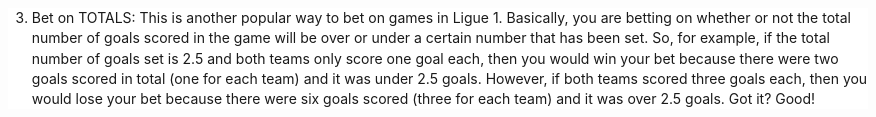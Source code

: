 3. Bet on TOTALS: This is another popular way to bet on games in Ligue 1. Basically, you are betting on whether or not the total number of goals scored in the game will be over or under a certain number that has been set. So, for example, if the total number of goals set is 2.5 and both teams only score one goal each, then you would win your bet because there were two goals scored in total (one for each team) and it was under 2.5 goals. However, if both teams scored three goals each, then you would lose your bet because there were six goals scored (three for each team) and it was over 2.5 goals. Got it? Good!